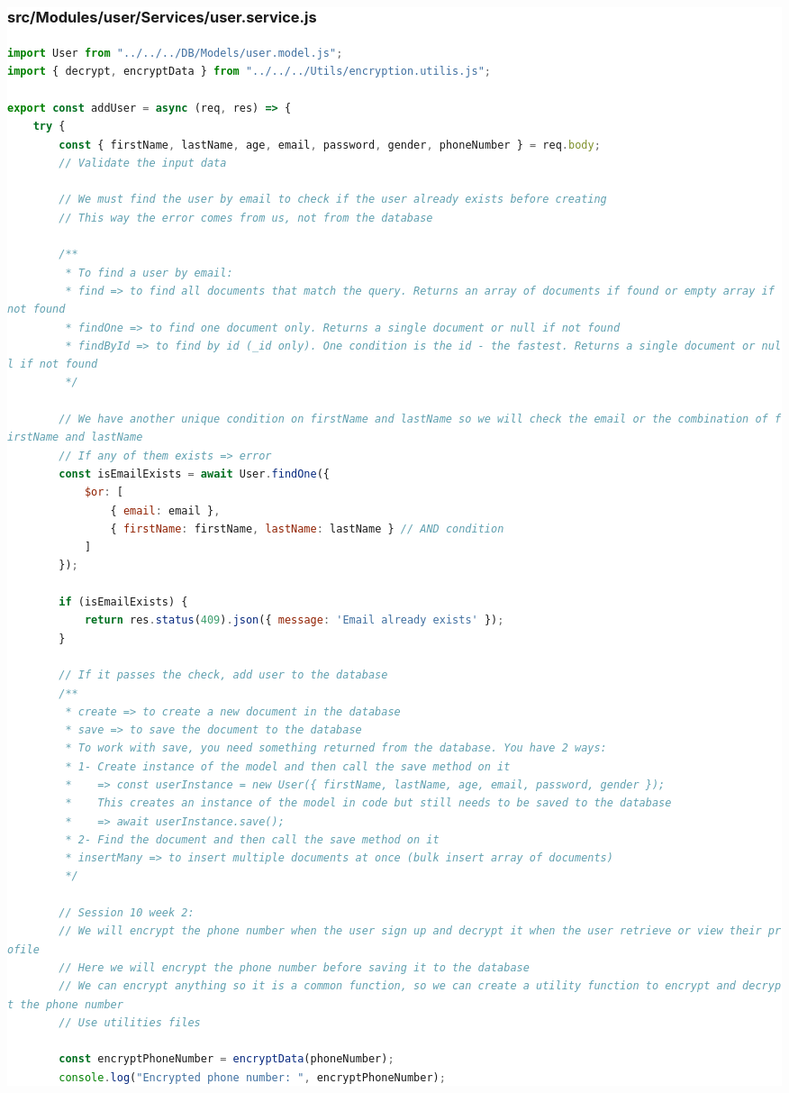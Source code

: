 
### src/Modules/user/Services/user.service.js

```javascript
import User from "../../../DB/Models/user.model.js";
import { decrypt, encryptData } from "../../../Utils/encryption.utilis.js";

export const addUser = async (req, res) => {
    try {
        const { firstName, lastName, age, email, password, gender, phoneNumber } = req.body;
        // Validate the input data

        // We must find the user by email to check if the user already exists before creating
        // This way the error comes from us, not from the database

        /**
         * To find a user by email:
         * find => to find all documents that match the query. Returns an array of documents if found or empty array if not found
         * findOne => to find one document only. Returns a single document or null if not found
         * findById => to find by id (_id only). One condition is the id - the fastest. Returns a single document or null if not found
         */

        // We have another unique condition on firstName and lastName so we will check the email or the combination of firstName and lastName
        // If any of them exists => error
        const isEmailExists = await User.findOne({ 
            $or: [
                { email: email }, 
                { firstName: firstName, lastName: lastName } // AND condition
            ]
        });

        if (isEmailExists) {
            return res.status(409).json({ message: 'Email already exists' });
        }

        // If it passes the check, add user to the database 
        /**
         * create => to create a new document in the database
         * save => to save the document to the database 
         * To work with save, you need something returned from the database. You have 2 ways:
         * 1- Create instance of the model and then call the save method on it 
         *    => const userInstance = new User({ firstName, lastName, age, email, password, gender });
         *    This creates an instance of the model in code but still needs to be saved to the database
         *    => await userInstance.save();
         * 2- Find the document and then call the save method on it
         * insertMany => to insert multiple documents at once (bulk insert array of documents)
         */

        // Session 10 week 2:
        // We will encrypt the phone number when the user sign up and decrypt it when the user retrieve or view their profile
        // Here we will encrypt the phone number before saving it to the database
        // We can encrypt anything so it is a common function, so we can create a utility function to encrypt and decrypt the phone number
        // Use utilities files

        const encryptPhoneNumber = encryptData(phoneNumber);
        console.log("Encrypted phone number: ", encryptPhoneNumber);

```